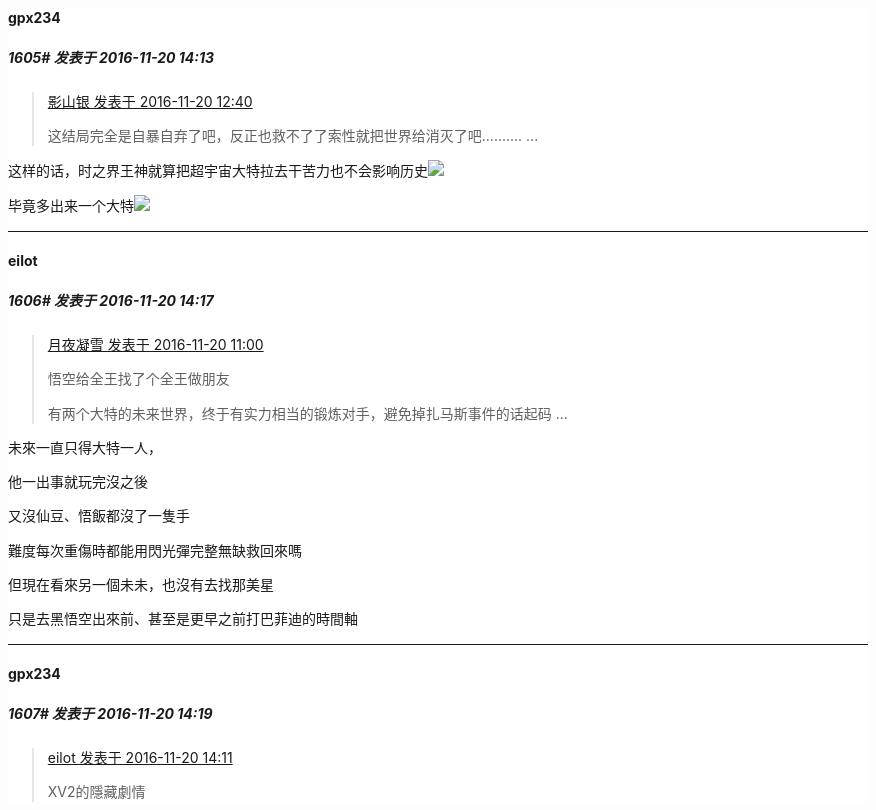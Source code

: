 ####  gpx234  
##### 1605#       发表于 2016-11-20 14:13



<blockquote><a href="httphttps://bbs.saraba1st.com/2b/forum.php?mod=redirect&amp;goto=findpost&amp;pid=34235804&amp;ptid=1115780" target="_blank">影山银 发表于 2016-11-20 12:40</a>

这结局完全是自暴自弃了吧，反正也救不了了索性就把世界给消灭了吧.......... ...</blockquote>
这样的话，时之界王神就算把超宇宙大特拉去干苦力也不会影响历史<img src="https://static.saraba1st.com/image/smiley/face/169.jpg" referrerpolicy="no-referrer">


毕竟多出来一个大特<img src="https://static.saraba1st.com/image/smiley/face/169.jpg" referrerpolicy="no-referrer">







*****

####  eilot  
##### 1606#       发表于 2016-11-20 14:17



<blockquote><a href="httphttps://bbs.saraba1st.com/2b/forum.php?mod=redirect&amp;goto=findpost&amp;pid=34234995&amp;ptid=1115780" target="_blank">月夜凝雪 发表于 2016-11-20 11:00</a>

悟空给全王找了个全王做朋友


有两个大特的未来世界，终于有实力相当的锻炼对手，避免掉扎马斯事件的话起码 ...</blockquote>
未來一直只得大特一人，

他一出事就玩完沒之後

又沒仙豆、悟飯都沒了一隻手

難度每次重傷時都能用閃光彈完整無缺救回來嗎


但現在看來另一個未未，也沒有去找那美星

只是去黑悟空出來前、甚至是更早之前打巴菲迪的時間軸







*****

####  gpx234  
##### 1607#       发表于 2016-11-20 14:19



<blockquote><a href="httphttps://bbs.saraba1st.com/2b/forum.php?mod=redirect&amp;goto=findpost&amp;pid=34236573&amp;ptid=1115780" target="_blank">eilot 发表于 2016-11-20 14:11</a>

XV2的隱藏劇情

